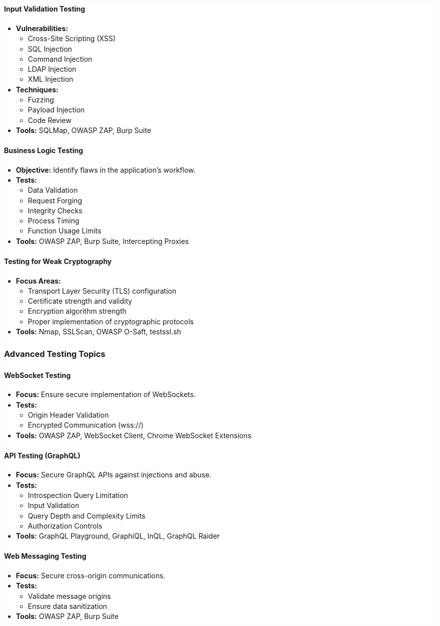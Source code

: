 #### Input Validation Testing
- **Vulnerabilities:**
  - Cross-Site Scripting (XSS)
  - SQL Injection
  - Command Injection
  - LDAP Injection
  - XML Injection
- **Techniques:** 
  - Fuzzing
  - Payload Injection
  - Code Review
- **Tools:** SQLMap, OWASP ZAP, Burp Suite

#### Business Logic Testing
- **Objective:** Identify flaws in the application’s workflow.
- **Tests:**
  - Data Validation
  - Request Forging
  - Integrity Checks
  - Process Timing
  - Function Usage Limits
- **Tools:** OWASP ZAP, Burp Suite, Intercepting Proxies

#### Testing for Weak Cryptography
- **Focus Areas:**
  - Transport Layer Security (TLS) configuration
  - Certificate strength and validity
  - Encryption algorithm strength
  - Proper implementation of cryptographic protocols
- **Tools:** Nmap, SSLScan, OWASP O-Saft, testssl.sh

### Advanced Testing Topics

#### WebSocket Testing
- **Focus:** Ensure secure implementation of WebSockets.
- **Tests:**
  - Origin Header Validation
  - Encrypted Communication (wss://)
- **Tools:** OWASP ZAP, WebSocket Client, Chrome WebSocket Extensions

#### API Testing (GraphQL)
- **Focus:** Secure GraphQL APIs against injections and abuse.
- **Tests:**
  - Introspection Query Limitation
  - Input Validation
  - Query Depth and Complexity Limits
  - Authorization Controls
- **Tools:** GraphQL Playground, GraphiQL, InQL, GraphQL Raider

#### Web Messaging Testing
- **Focus:** Secure cross-origin communications.
- **Tests:**
  - Validate message origins
  - Ensure data sanitization
- **Tools:** OWASP ZAP, Burp Suite
